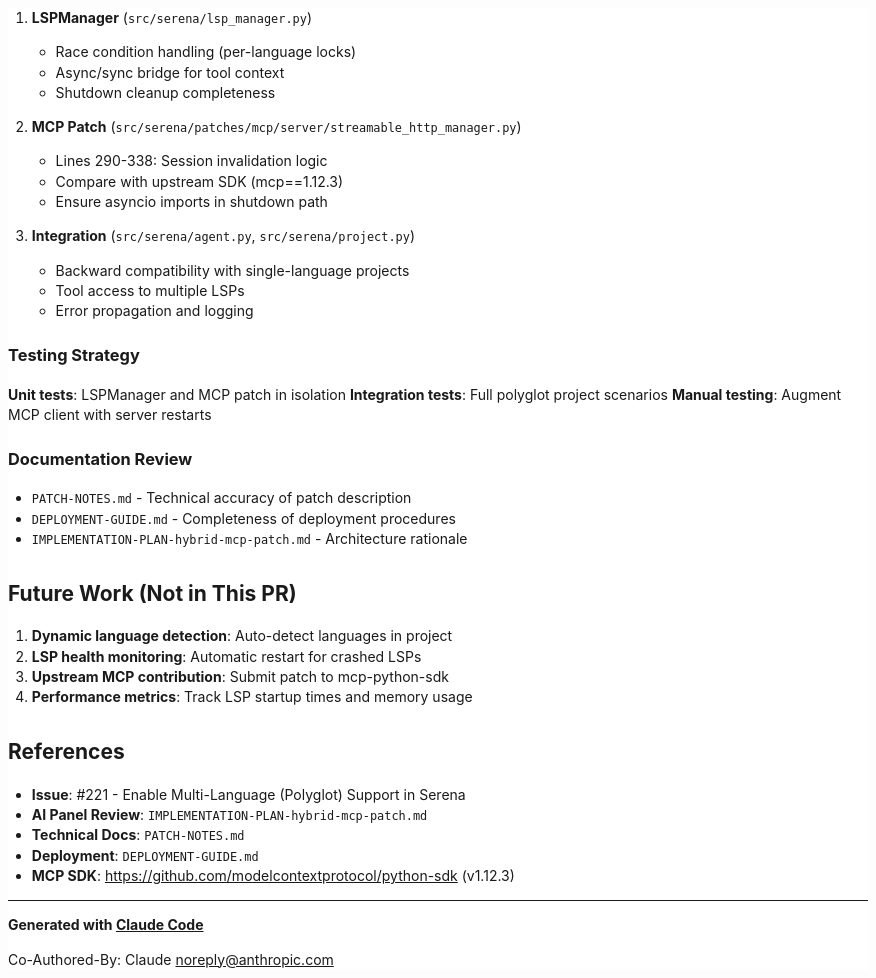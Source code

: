 1. **LSPManager** (`src/serena/lsp_manager.py`)
   - Race condition handling (per-language locks)
   - Async/sync bridge for tool context
   - Shutdown cleanup completeness

2. **MCP Patch** (`src/serena/patches/mcp/server/streamable_http_manager.py`)
   - Lines 290-338: Session invalidation logic
   - Compare with upstream SDK (mcp==1.12.3)
   - Ensure asyncio imports in shutdown path

3. **Integration** (`src/serena/agent.py`, `src/serena/project.py`)
   - Backward compatibility with single-language projects
   - Tool access to multiple LSPs
   - Error propagation and logging

### Testing Strategy

**Unit tests**: LSPManager and MCP patch in isolation
**Integration tests**: Full polyglot project scenarios
**Manual testing**: Augment MCP client with server restarts

### Documentation Review

- `PATCH-NOTES.md` - Technical accuracy of patch description
- `DEPLOYMENT-GUIDE.md` - Completeness of deployment procedures
- `IMPLEMENTATION-PLAN-hybrid-mcp-patch.md` - Architecture rationale

## Future Work (Not in This PR)

1. **Dynamic language detection**: Auto-detect languages in project
2. **LSP health monitoring**: Automatic restart for crashed LSPs
3. **Upstream MCP contribution**: Submit patch to mcp-python-sdk
4. **Performance metrics**: Track LSP startup times and memory usage

## References

- **Issue**: #221 - Enable Multi-Language (Polyglot) Support in Serena
- **AI Panel Review**: `IMPLEMENTATION-PLAN-hybrid-mcp-patch.md`
- **Technical Docs**: `PATCH-NOTES.md`
- **Deployment**: `DEPLOYMENT-GUIDE.md`
- **MCP SDK**: https://github.com/modelcontextprotocol/python-sdk (v1.12.3)

---

**Generated with [Claude Code](https://claude.com/claude-code)**

Co-Authored-By: Claude <noreply@anthropic.com>
